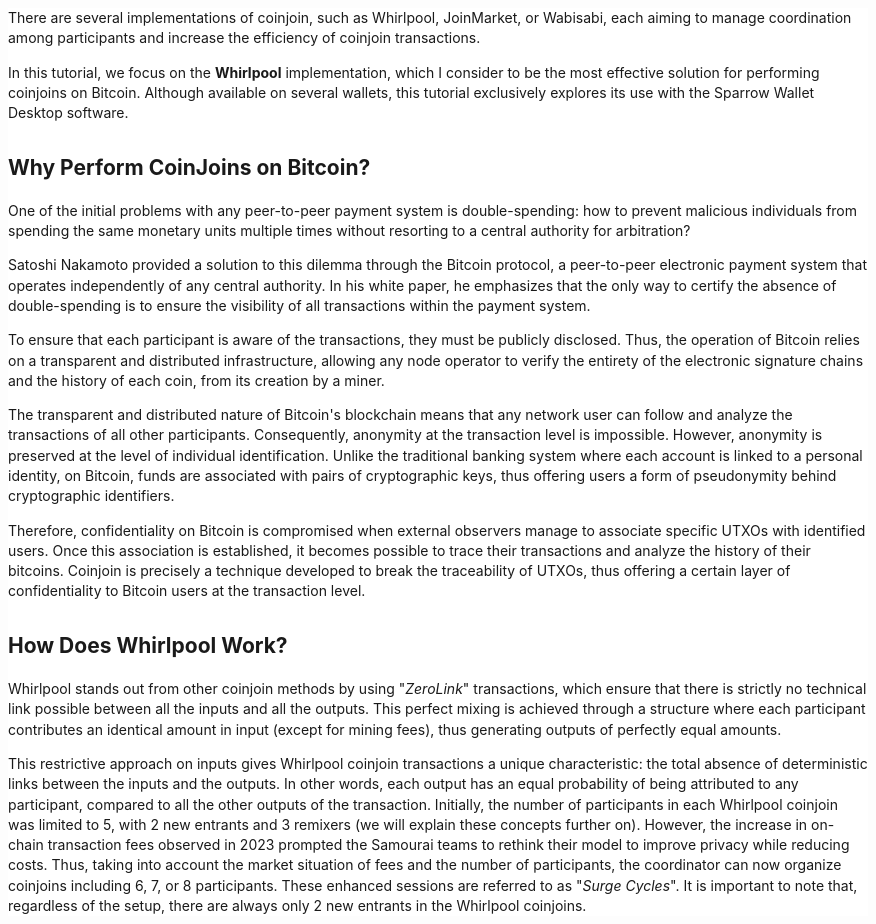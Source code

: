 There are several implementations of coinjoin, such as Whirlpool, JoinMarket, or Wabisabi, each aiming to manage coordination among participants and increase the efficiency of coinjoin transactions.

In this tutorial, we focus on the **Whirlpool** implementation, which I consider to be the most effective solution for performing coinjoins on Bitcoin. Although available on several wallets, this tutorial exclusively explores its use with the Sparrow Wallet Desktop software.
## Why Perform CoinJoins on Bitcoin?

One of the initial problems with any peer-to-peer payment system is double-spending: how to prevent malicious individuals from spending the same monetary units multiple times without resorting to a central authority for arbitration?

Satoshi Nakamoto provided a solution to this dilemma through the Bitcoin protocol, a peer-to-peer electronic payment system that operates independently of any central authority. In his white paper, he emphasizes that the only way to certify the absence of double-spending is to ensure the visibility of all transactions within the payment system.

To ensure that each participant is aware of the transactions, they must be publicly disclosed. Thus, the operation of Bitcoin relies on a transparent and distributed infrastructure, allowing any node operator to verify the entirety of the electronic signature chains and the history of each coin, from its creation by a miner.

The transparent and distributed nature of Bitcoin's blockchain means that any network user can follow and analyze the transactions of all other participants. Consequently, anonymity at the transaction level is impossible. However, anonymity is preserved at the level of individual identification. Unlike the traditional banking system where each account is linked to a personal identity, on Bitcoin, funds are associated with pairs of cryptographic keys, thus offering users a form of pseudonymity behind cryptographic identifiers.

Therefore, confidentiality on Bitcoin is compromised when external observers manage to associate specific UTXOs with identified users. Once this association is established, it becomes possible to trace their transactions and analyze the history of their bitcoins. Coinjoin is precisely a technique developed to break the traceability of UTXOs, thus offering a certain layer of confidentiality to Bitcoin users at the transaction level.

## How Does Whirlpool Work?

Whirlpool stands out from other coinjoin methods by using "_ZeroLink_" transactions, which ensure that there is strictly no technical link possible between all the inputs and all the outputs. This perfect mixing is achieved through a structure where each participant contributes an identical amount in input (except for mining fees), thus generating outputs of perfectly equal amounts.

This restrictive approach on inputs gives Whirlpool coinjoin transactions a unique characteristic: the total absence of deterministic links between the inputs and the outputs. In other words, each output has an equal probability of being attributed to any participant, compared to all the other outputs of the transaction.
Initially, the number of participants in each Whirlpool coinjoin was limited to 5, with 2 new entrants and 3 remixers (we will explain these concepts further on). However, the increase in on-chain transaction fees observed in 2023 prompted the Samourai teams to rethink their model to improve privacy while reducing costs. Thus, taking into account the market situation of fees and the number of participants, the coordinator can now organize coinjoins including 6, 7, or 8 participants. These enhanced sessions are referred to as "_Surge Cycles_". It is important to note that, regardless of the setup, there are always only 2 new entrants in the Whirlpool coinjoins.

